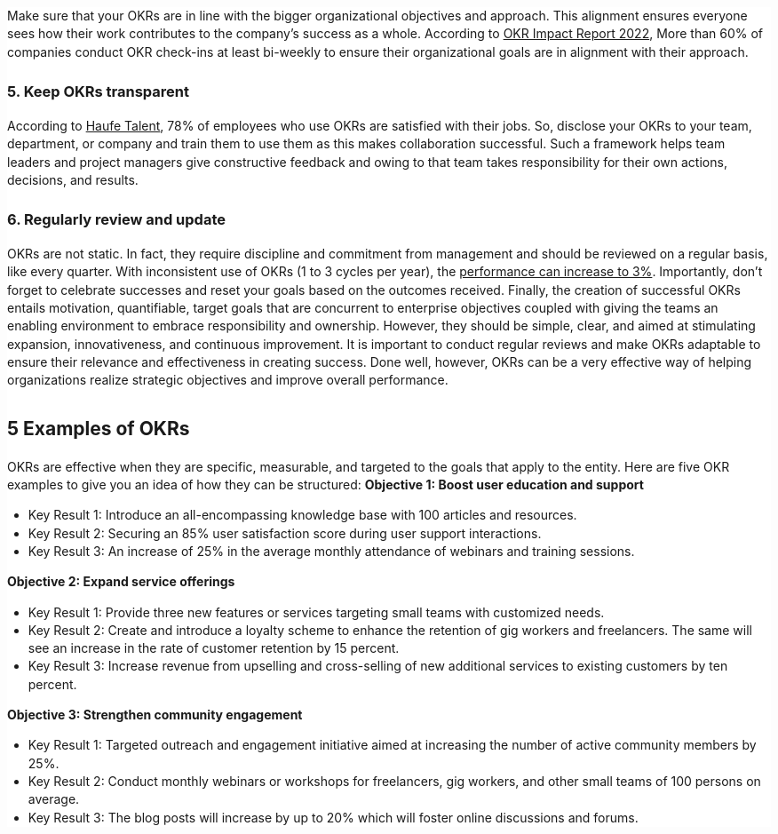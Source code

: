 Make sure that your OKRs are in line with the bigger organizational objectives and approach. This alignment ensures everyone sees how their work contributes to the company’s success as a whole. According to [OKR Impact Report 2022](https://mooncamp.com/2022-okr-impact-report/), More than 60% of companies conduct OKR check-ins at least bi-weekly to ensure their organizational goals are in alignment with their approach.
### 5. Keep OKRs transparent
According to [Haufe Talent](https://www.haufe.de/personal/hr-management/studie-erfolgsbilanz-von-okr-in-der-praxis_80_564574.html), 78% of employees who use OKRs are satisfied with their jobs. So, disclose your OKRs to your team, department, or company and train them to use them as this makes collaboration successful. Such a framework helps team leaders and project managers give constructive feedback and owing to that team takes responsibility for their own actions, decisions, and results.
### 6. Regularly review and update
OKRs are not static. In fact, they require discipline and commitment from management and should be reviewed on a regular basis, like every quarter. With inconsistent use of OKRs (1 to 3 cycles per year), the [performance can increase to 3%](https://www.linkedin.com/pulse/sears-holding-company-study-shows-okrs-impact-bottom-line-ben-lamorte/). Importantly, don’t forget to celebrate successes and reset your goals based on the outcomes received.
Finally, the creation of successful OKRs entails motivation, quantifiable, target goals that are concurrent to enterprise objectives coupled with giving the teams an enabling environment to embrace responsibility and ownership.
However, they should be simple, clear, and aimed at stimulating expansion, innovativeness, and continuous improvement. It is important to conduct regular reviews and make OKRs adaptable to ensure their relevance and effectiveness in creating success. Done well, however, OKRs can be a very effective way of helping organizations realize strategic objectives and improve overall performance.
## 5 Examples of OKRs 
OKRs are effective when they are specific, measurable, and targeted to the goals that apply to the entity. Here are five OKR examples to give you an idea of how they can be structured:
**Objective 1: Boost user education and support**
  * Key Result 1: Introduce an all-encompassing knowledge base with 100 articles and resources.
  * Key Result 2: Securing an 85% user satisfaction score during user support interactions.
  * Key Result 3: An increase of 25% in the average monthly attendance of webinars and training sessions.


**Objective 2: Expand service offerings**
  * Key Result 1: Provide three new features or services targeting small teams with customized needs.
  * Key Result 2: Create and introduce a loyalty scheme to enhance the retention of gig workers and freelancers. The same will see an increase in the rate of customer retention by 15 percent.
  * Key Result 3: Increase revenue from upselling and cross-selling of new additional services to existing customers by ten percent.


**Objective 3: Strengthen community engagement**
  * Key Result 1: Targeted outreach and engagement initiative aimed at increasing the number of active community members by 25%.
  * Key Result 2: Conduct monthly webinars or workshops for freelancers, gig workers, and other small teams of 100 persons on average.
  * Key Result 3: The blog posts will increase by up to 20% which will foster online discussions and forums.

